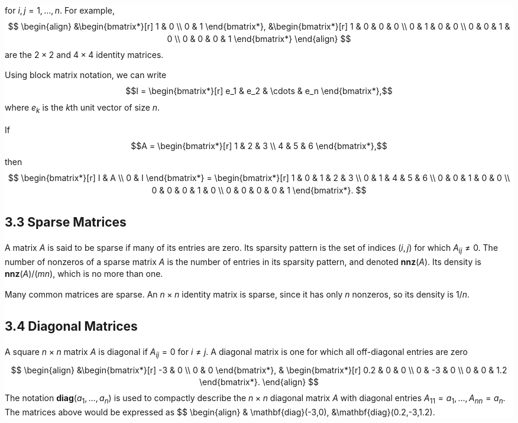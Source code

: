 for $i,j=1, \dots, n$. For example,
$$ 
\begin{align}
&\begin{bmatrix*}[r]
1 & 0 \\ 0 & 1
\end{bmatrix*}, &\begin{bmatrix*}[r]
1 & 0 & 0 & 0 \\
0 & 1 & 0 & 0 \\
0 & 0 & 1 & 0 \\
0 & 0 & 0 & 1
\end{bmatrix*}
\end{align}
$$
are the $2 \times 2$ and $4 \times 4$ identity matrices.

Using block matrix notation, we can write
$$I = \begin{bmatrix*}[r]
e_1 & e_2 & \cdots & e_n
\end{bmatrix*},$$
where $e_k$ is the $k$th unit vector of size $n$.

If 
$$A = \begin{bmatrix*}[r]
1 & 2 & 3 \\ 4 & 5 & 6
\end{bmatrix*},$$
then
$$
\begin{bmatrix*}[r]
I & A \\ 0 & I
\end{bmatrix*} = \begin{bmatrix*}[r]
1 & 0 & 1 & 2 & 3 \\
0 & 1 & 4 & 5 & 6 \\
0 & 0 & 1 & 0 & 0 \\
0 & 0 & 0 & 1 & 0 \\
0 & 0 & 0 & 0 & 1
\end{bmatrix*}.
$$
## 3.3 Sparse Matrices
A matrix $A$ is said to be sparse if many of its entries are zero. Its sparsity pattern is the set of indices $(i,j)$ for which $A_{ij} \neq 0$. The number of nonzeros of a sparse matrix $A$ is the number of entries in its sparsity pattern, and denoted $\mathbf{nnz}(A)$. Its density is $\mathbf{nnz}(A)/(mn)$, which is no more than one.

Many common matrices are sparse. An  $n \times n$ identity matrix is sparse, since it has only $n$ nonzeros, so its density is $1/n$. 
## 3.4 Diagonal Matrices
A square $n\times n$ matrix $A$ is diagonal if $A_{ij}=0$ for $i \neq j$. A diagonal matrix is one for which all off-diagonal entries are zero
$$ 
\begin{align}
&\begin{bmatrix*}[r]
-3 & 0 \\ 0 & 0
\end{bmatrix*}, & \begin{bmatrix*}[r]
0.2 & 0 & 0 \\ 0 & -3 & 0 \\ 0 & 0 & 1.2
\end{bmatrix*}.
\end{align}
$$
The notation $\mathbf{diag}(a_1, \dots, a_n)$ is used to compactly describe the $n \times n$ diagonal matrix $A$ with diagonal entries $A_{11}=a_1, \dots, A_{nn}=a_n$. The matrices above would be expressed as
$$ 
\begin{align}
& \mathbf{diag}(-3,0), &\mathbf{diag}(0.2,-3,1.2).